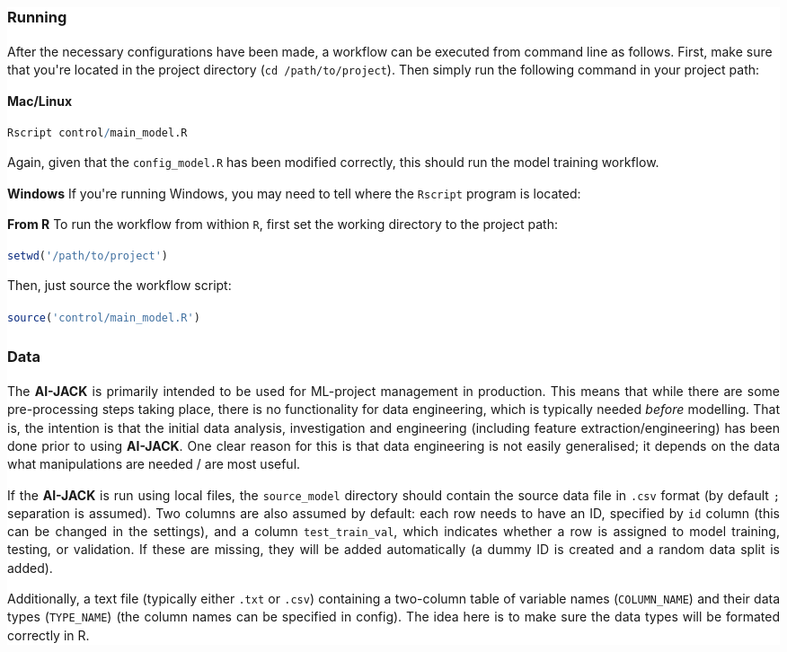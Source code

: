 ### Running

After the necessary configurations have been made, a workflow can be executed from command line as follows. First, make sure that you're located in the project directory (`cd /path/to/project`). Then simply run the following command in your project path: 

**Mac/Linux**
```r
Rscript control/main_model.R 
```

Again, given that the `config_model.R` has been modified correctly, this should run the model training workflow.

**Windows**
If you're running Windows, you may need to tell where the `Rscript` program is located:

**From R**
To run the workflow from withion `R`, first set the working directory to the project path:

```r
setwd('/path/to/project')
```

Then, just source the workflow script:

```r
source('control/main_model.R')
```

### Data
<p style='text-align: justify;'>
The <b>AI-JACK</b> is primarily intended to be used for ML-project management in production. This means that while there are some pre-processing steps taking place, there is no functionality for data engineering, which is typically needed <em>before</em> modelling. That is, the intention is that the initial data analysis, investigation and engineering (including feature extraction/engineering) has been done prior to using <b>AI-JACK</b>. One clear reason for this is that data engineering is not easily generalised; it depends on the data what manipulations are needed / are most useful. 
</p>

<p style='text-align: justify;'>
If the <b>AI-JACK</b> is run using local files, the <code>source_model</code> directory should contain the source data file in <code>.csv</code> format (by default <code>;</code> separation is assumed). Two columns are also assumed by default: each row needs to have an ID, specified by <code>id</code> column (this can be changed in the settings), and a column <code>test_train_val</code>, which indicates whether a row is assigned to model training, testing, or validation. If these are missing, they will be added automatically (a dummy ID is created and a random data split is added).
</p>

<p style='text-align: justify;'>
Additionally, a text file (typically either <code>.txt</code> or <code>.csv</code>) containing a two-column table of variable names (<code>COLUMN_NAME</code>) and their data types (<code>TYPE_NAME</code>) (the column names can be specified in config). The idea here is to make sure the data types will be formated correctly in R.
</p>
